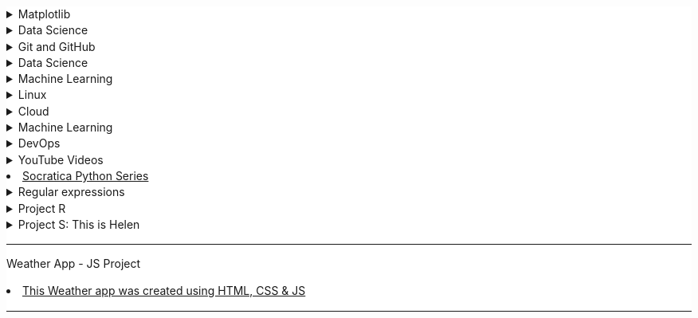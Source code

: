 <details><summary>
Matplotlib
</summary></details>
<details><summary>
Data Science
</summary></details>

<details><summary>
Git and GitHub
</summary></details>

<details><summary>
Data Science
</summary></details>

<details><summary>
Machine Learning
</summary></details>

<details><summary>
Linux
</summary></details>
<details><summary>
Cloud
</summary></details>

<details><summary>
Machine Learning
</summary></details>

<details><summary>
DevOps
</summary></details>

<details><summary>
YouTube Videos
</summary></details>
</summary>
<li>
<a href="https://youtu.be/bY6m6_IIN94">Socratica Python Series</a>
</li>
</details>
<details><summary>
Regular expressions
</summary></details>

<details><summary>
Project R
</summary></details>

<details><summary>
Project S: This is Helen
</summary></details>

----
Weather App - JS Project
</summary>
<li>
<a href="https://www.youtube.com/watch?v=9XA7sQKpL2Y&t=9s&ab_channel=neo90sr">This Weather app was created using HTML, CSS & JS</a>
</li>
</details>

---